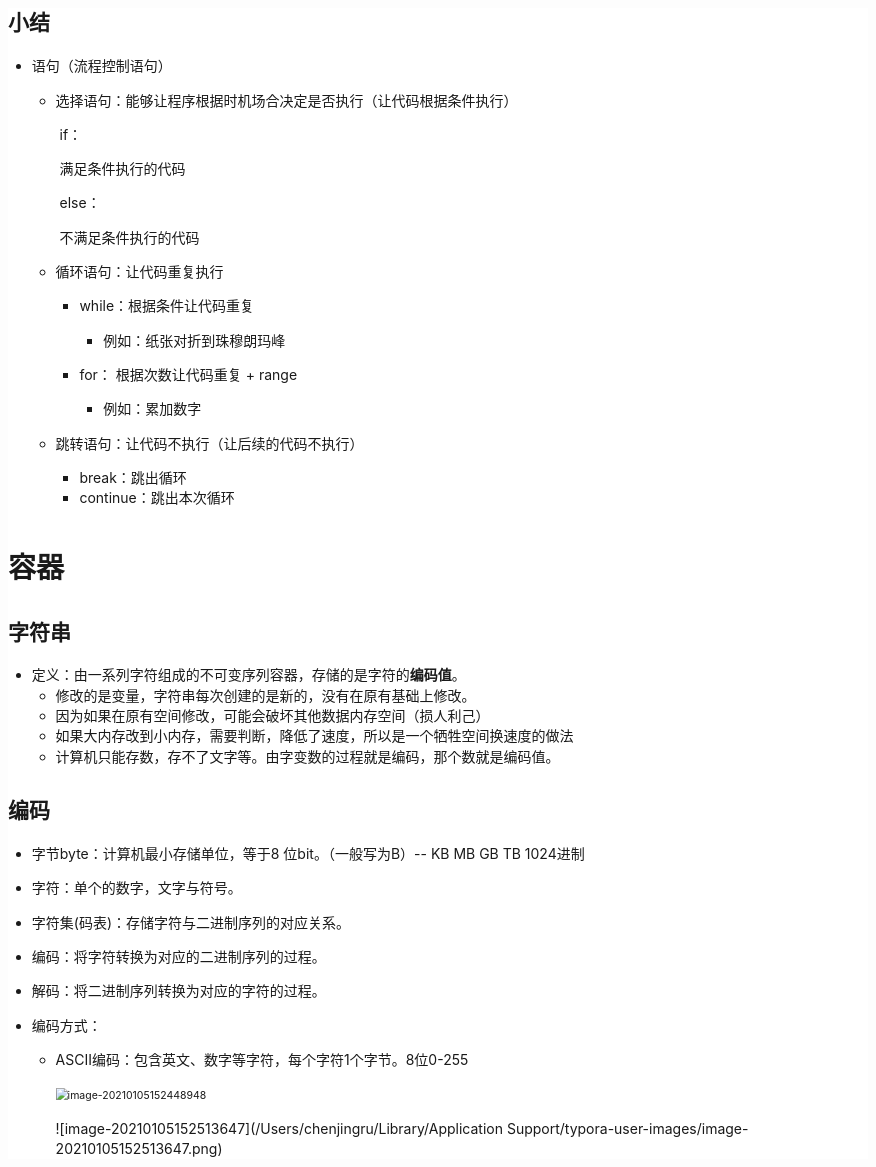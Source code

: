 ## 小结

- 语句（流程控制语句）

  - 选择语句：能够让程序根据时机场合决定是否执行（让代码根据条件执行）

    ​     if：

    ​			满足条件执行的代码

    ​    else：

    ​			不满足条件执行的代码

  - 循环语句：让代码重复执行

    - while：根据条件让代码重复
      - 例如：纸张对折到珠穆朗玛峰

    - for： 根据次数让代码重复 + range
      - 例如：累加数字

  - 跳转语句：让代码不执行（让后续的代码不执行）

    - break：跳出循环
    - continue：跳出本次循环

# 容器

## 字符串

- 定义：由一系列字符组成的不可变序列容器，存储的是字符的**编码值**。
  - 修改的是变量，字符串每次创建的是新的，没有在原有基础上修改。
  - 因为如果在原有空间修改，可能会破坏其他数据内存空间（损人利己）
  - 如果大内存改到小内存，需要判断，降低了速度，所以是一个牺牲空间换速度的做法
  - 计算机只能存数，存不了文字等。由字变数的过程就是编码，那个数就是编码值。

## 编码

-  字节byte：计算机最小存储单位，等于8 位bit。（一般写为B）-- KB MB GB TB  1024进制

-  字符：单个的数字，文字与符号。

-  字符集(码表)：存储字符与二进制序列的对应关系。

- 编码：将字符转换为对应的二进制序列的过程。

- 解码：将二进制序列转换为对应的字符的过程。

- 编码方式：

  - ASCII编码：包含英文、数字等字符，每个字符1个字节。8位0-255 

    <img src="/Users/chenjingru/Library/Application Support/typora-user-images/image-20210105152448948.png" alt="image-20210105152448948" style="zoom:75%;" />

    ![image-20210105152513647](/Users/chenjingru/Library/Application Support/typora-user-images/image-20210105152513647.png)

